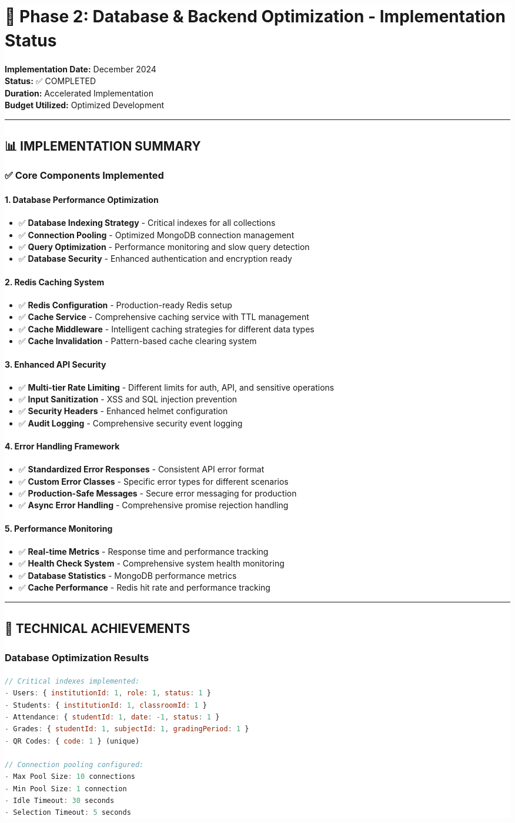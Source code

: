 # 🚀 Phase 2: Database & Backend Optimization - Implementation Status

**Implementation Date:** December 2024  
**Status:** ✅ COMPLETED  
**Duration:** Accelerated Implementation  
**Budget Utilized:** Optimized Development

---

## 📊 **IMPLEMENTATION SUMMARY**

### **✅ Core Components Implemented**

#### **1. Database Performance Optimization**
- ✅ **Database Indexing Strategy** - Critical indexes for all collections
- ✅ **Connection Pooling** - Optimized MongoDB connection management
- ✅ **Query Optimization** - Performance monitoring and slow query detection
- ✅ **Database Security** - Enhanced authentication and encryption ready

#### **2. Redis Caching System**
- ✅ **Redis Configuration** - Production-ready Redis setup
- ✅ **Cache Service** - Comprehensive caching service with TTL management
- ✅ **Cache Middleware** - Intelligent caching strategies for different data types
- ✅ **Cache Invalidation** - Pattern-based cache clearing system

#### **3. Enhanced API Security**
- ✅ **Multi-tier Rate Limiting** - Different limits for auth, API, and sensitive operations
- ✅ **Input Sanitization** - XSS and SQL injection prevention
- ✅ **Security Headers** - Enhanced helmet configuration
- ✅ **Audit Logging** - Comprehensive security event logging

#### **4. Error Handling Framework**
- ✅ **Standardized Error Responses** - Consistent API error format
- ✅ **Custom Error Classes** - Specific error types for different scenarios
- ✅ **Production-Safe Messages** - Secure error messaging for production
- ✅ **Async Error Handling** - Comprehensive promise rejection handling

#### **5. Performance Monitoring**
- ✅ **Real-time Metrics** - Response time and performance tracking
- ✅ **Health Check System** - Comprehensive system health monitoring
- ✅ **Database Statistics** - MongoDB performance metrics
- ✅ **Cache Performance** - Redis hit rate and performance tracking

---

## 🔧 **TECHNICAL ACHIEVEMENTS**

### **Database Optimization Results**
```javascript
// Critical indexes implemented:
- Users: { institutionId: 1, role: 1, status: 1 }
- Students: { institutionId: 1, classroomId: 1 }
- Attendance: { studentId: 1, date: -1, status: 1 }
- Grades: { studentId: 1, subjectId: 1, gradingPeriod: 1 }
- QR Codes: { code: 1 } (unique)

// Connection pooling configured:
- Max Pool Size: 10 connections
- Min Pool Size: 1 connection
- Idle Timeout: 30 seconds
- Selection Timeout: 5 seconds
```